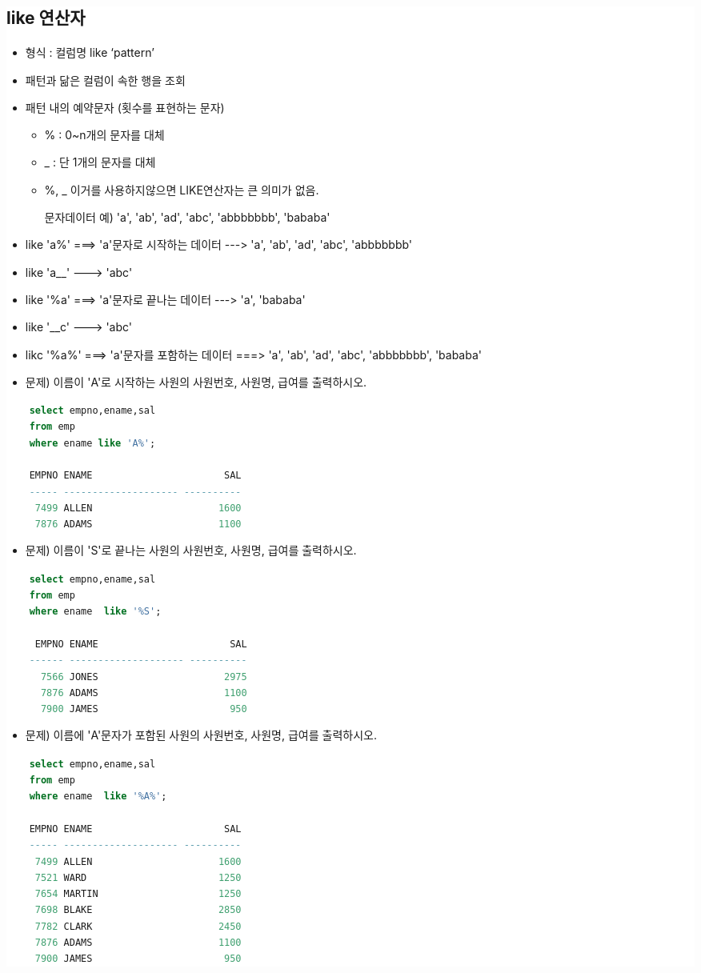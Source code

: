 ## **like 연산자**
- 형식 : 컬럼명 like ‘pattern’
- 패턴과 닮은 컬럼이 속한 행을 조회
- 패턴 내의 예약문자 (횟수를 표현하는 문자)
    - % : 0~n개의 문자를 대체
    - _ : 단 1개의 문자를 대체
    - %, _  이거를 사용하지않으면 LIKE연산자는 큰 의미가 없음.

      문자데이터 예) 'a', 'ab', 'ad', 'abc', 'abbbbbbb', 'bababa'
 

- like 'a%'  ===> 'a'문자로 시작하는 데이터  --->  'a', 'ab', 'ad', 'abc', 'abbbbbbb'

            

- like 'a__' ---> 'abc'
- like '%a'  ===> 'a'문자로 끝나는 데이터 ---> 'a', 'bababa'

            

- like '__c' ---> 'abc'

 

- likc '%a%' ===> 'a'문자를 포함하는 데이터 ===> 'a', 'ab', 'ad', 'abc', 'abbbbbbb', 'bababa'


- 문제) 이름이 'A'로 시작하는 사원의 사원번호, 사원명, 급여를 출력하시오. 
```sql
    select empno,ename,sal
    from emp
    where ename like 'A%';
    
    EMPNO ENAME                       SAL
    ----- -------------------- ----------
     7499 ALLEN                      1600
     7876 ADAMS                      1100     
```
 


- 문제) 이름이 'S'로 끝나는 사원의 사원번호, 사원명, 급여를 출력하시오. 
```sql
    select empno,ename,sal
    from emp  
    where ename  like '%S';
    
     EMPNO ENAME                       SAL
    ------ -------------------- ----------
      7566 JONES                      2975
      7876 ADAMS                      1100
      7900 JAMES                       950
```
      

- 문제) 이름에 'A'문자가 포함된 사원의 사원번호, 사원명, 급여를 출력하시오.
```sql
    select empno,ename,sal
    from emp 
    where ename  like '%A%';
    
    EMPNO ENAME                       SAL
    ----- -------------------- ----------
     7499 ALLEN                      1600
     7521 WARD                       1250
     7654 MARTIN                     1250
     7698 BLAKE                      2850
     7782 CLARK                      2450
     7876 ADAMS                      1100
     7900 JAMES                       950
```
